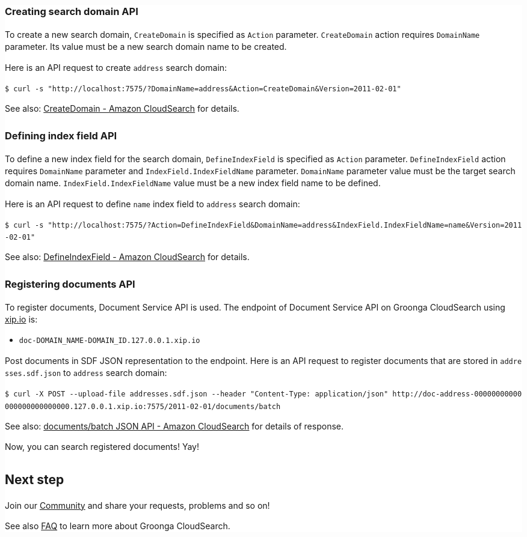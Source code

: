### Creating search domain API

To create a new search domain, `CreateDomain` is specified as `Action`
parameter. `CreateDomain` action requires `DomainName` parameter. Its
value must be a new search domain name to be created.

Here is an API request to create `address` search domain:

    $ curl -s "http://localhost:7575/?DomainName=address&Action=CreateDomain&Version=2011-02-01"

See also: [CreateDomain - Amazon
CloudSearch](http://docs.amazonwebservices.com/cloudsearch/latest/developerguide/API_CreateDomain.html)
for details.

### Defining index field API

To define a new index field for the search domain, `DefineIndexField`
is specified as `Action` parameter. `DefineIndexField` action requires
`DomainName` parameter and `IndexField.IndexFieldName`
parameter. `DomainName` parameter value must be the target search
domain name. `IndexField.IndexFieldName` value must be a new index
field name to be defined.

Here is an API request to define `name` index field to `address`
search domain:

    $ curl -s "http://localhost:7575/?Action=DefineIndexField&DomainName=address&IndexField.IndexFieldName=name&Version=2011-02-01"

See also: [DefineIndexField - Amazon
CloudSearch](http://docs.amazonwebservices.com/cloudsearch/latest/developerguide/API_DefineIndexField.html)
for details.

### Registering documents API

To register documents, Document Service API is used.
The endpoint of Document Service API on Groonga CloudSearch
using [xip.io][] is:


 * `doc-DOMAIN_NAME-DOMAIN_ID.127.0.0.1.xip.io`

Post documents in SDF JSON representation to the endpoint. Here is an API
request to register documents that are stored in `addresses.sdf.json` to
`address` search domain:

    $ curl -X POST --upload-file addresses.sdf.json --header "Content-Type: application/json" http://doc-address-00000000000000000000000000.127.0.0.1.xip.io:7575/2011-02-01/documents/batch

See also: [documents/batch JSON API - Amazon
CloudSearch](http://docs.amazonwebservices.com/cloudsearch/latest/developerguide/DocumentsBatch.JSON.html#DocumentsBatch.JSON.ResponseProperties)
for details of response.

Now, you can search registered documents! Yay!


## Next step

Join our [Community](/community/) and share your requests, problems
and so on!

See also [FAQ](../faq/) to learn more about Groonga CloudSearch.

  [xip.io]:http://xip.io/
